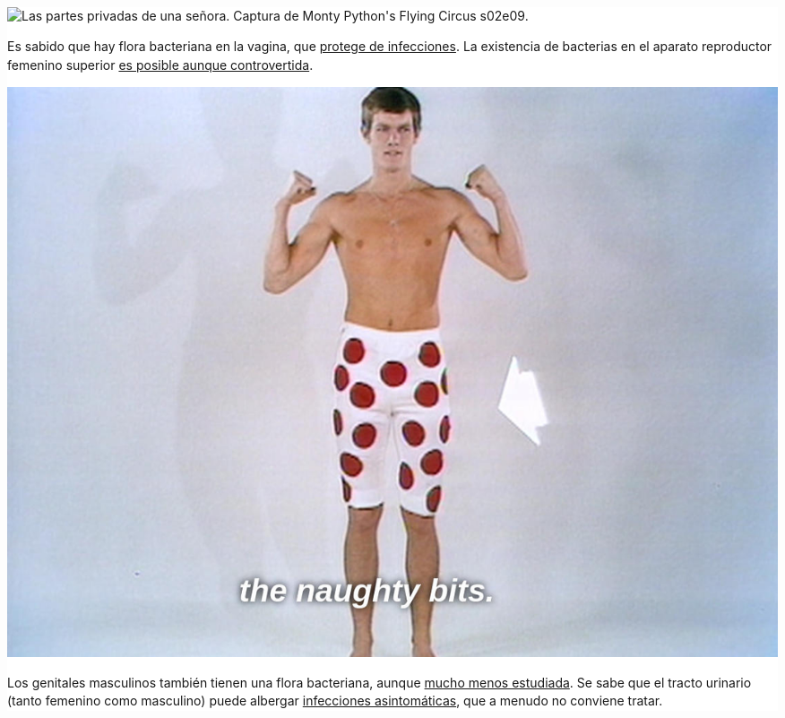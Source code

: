 ![Las partes privadas de una señora. [Captura de Monty Python's Flying Circus s02e09](https://www.imdb.com/title/tt0650976/).](pics/bacterias-naughty-bits-lady.jpg "Una mujer en ropa interior, con una flecha apuntando a su mitad inferior.")

Es sabido que hay flora bacteriana en la vagina,
que [protege de infecciones](https://www.ncbi.nlm.nih.gov/pmc/articles/PMC120688/).
La existencia de bacterias en el aparato reproductor femenino superior
[es posible aunque controvertida](https://www.the-scientist.com/daily-news/bacteria-found-in-womens-upper-reproductive-tracts-30736).

![Las partes privadas de un señor. [Captura de Monty Python's Flying Circus s02e09](https://www.imdb.com/title/tt0650976/).](pics/bacterias-naughty-bits-man.jpg "Un hombre en ropa interior, con una flecha apuntando a su mitad inferior.")

Los genitales masculinos también tienen una flora bacteriana,
aunque [mucho menos estudiada](https://www.the-scientist.com/news-opinion/parsing-the-penis-microbiome-37436).
Se sabe que el tracto urinario (tanto femenino como masculino)
puede albergar
[infecciones asintomáticas](https://www.aafp.org/afp/2006/0915/p985.html),
que a menudo no conviene tratar.

